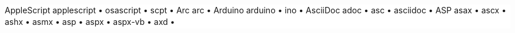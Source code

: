 </tr>

<tr>

<th scope="row">
AppleScript
</th>

<td class="lang-id">
applescript &bull; osascript &bull; scpt &bull; 
</td>

</tr>

<tr>

<th scope="row">
Arc
</th>

<td class="lang-id">
arc &bull; 
</td>

</tr>

<tr>

<th scope="row">
Arduino
</th>

<td class="lang-id">
arduino &bull; ino &bull; 
</td>

</tr>

<tr>

<th scope="row">
AsciiDoc
</th>

<td class="lang-id">
adoc &bull; asc &bull; asciidoc &bull; 
</td>

</tr>

<tr>

<th scope="row">
ASP
</th>

<td class="lang-id">
asax &bull; ascx &bull; ashx &bull; asmx &bull; asp &bull; aspx &bull; aspx-vb &bull; axd &bull; 
</td>
